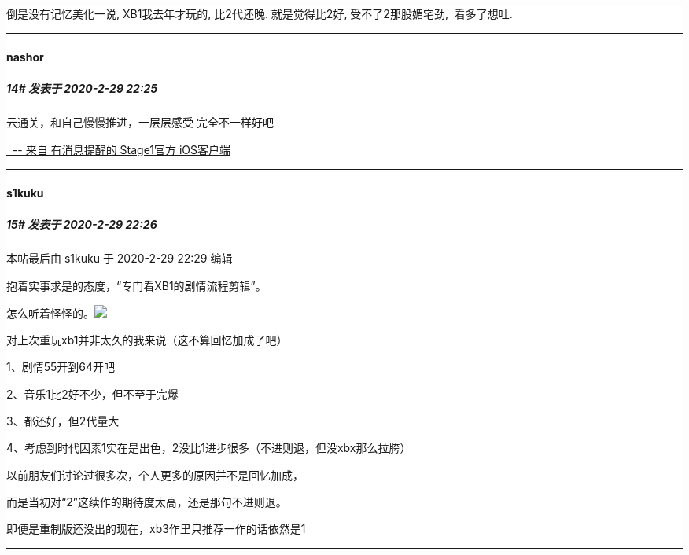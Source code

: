 


倒是没有记忆美化一说, XB1我去年才玩的, 比2代还晚. 就是觉得比2好, 受不了2那股媚宅劲,  看多了想吐.







*****

####  nashor  
##### 14#       发表于 2020-2-29 22:25




云通关，和自己慢慢推进，一层层感受
完全不一样好吧

[  -- 来自 有消息提醒的 Stage1官方 iOS客户端](https://itunes.apple.com/fi/app/saraba1st/id1221237470?mt=8)







*****

####  s1kuku  
##### 15#       发表于 2020-2-29 22:26



 本帖最后由 s1kuku 于 2020-2-29 22:29 编辑 

抱着实事求是的态度，“专门看XB1的剧情流程剪辑”。

怎么听着怪怪的。<img src="https://static.saraba1st.com/image/smiley/face2017/013.png" referrerpolicy="no-referrer">


对上次重玩xb1并非太久的我来说（这不算回忆加成了吧）

1、剧情55开到64开吧

2、音乐1比2好不少，但不至于完爆

3、都还好，但2代量大

4、考虑到时代因素1实在是出色，2没比1进步很多（不进则退，但没xbx那么拉胯）


以前朋友们讨论过很多次，个人更多的原因并不是回忆加成，

而是当初对“2”这续作的期待度太高，还是那句不进则退。


即便是重制版还没出的现在，xb3作里只推荐一作的话依然是1







*****
